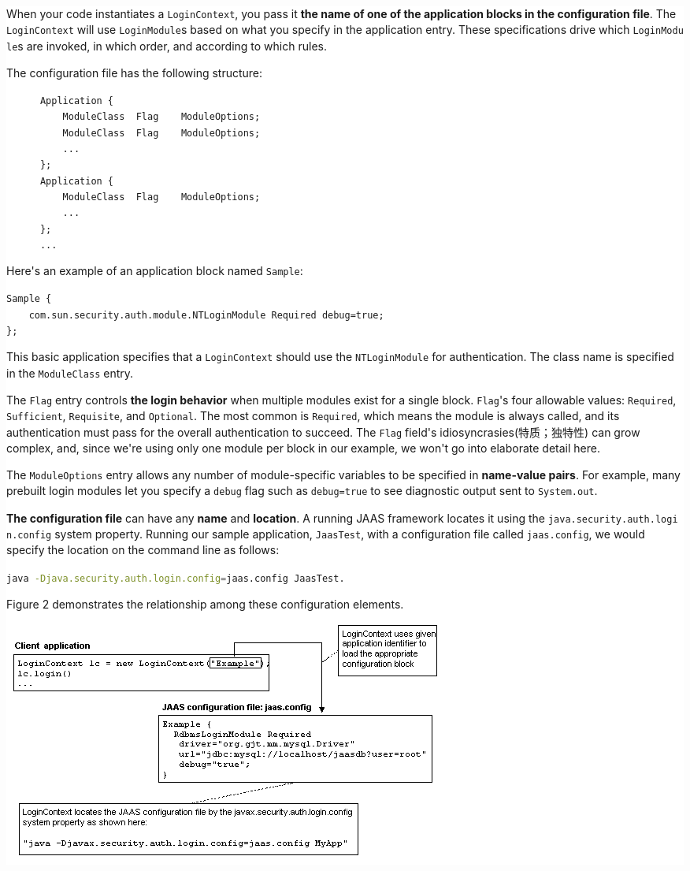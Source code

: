When your code instantiates a `LoginContext`, you pass it **the name of one of the application blocks in the configuration file**. The `LoginContext` will use `LoginModule`s based on what you specify in the application entry. These specifications drive which `LoginModule`s are invoked, in which order, and according to which rules.

The configuration file has the following structure:

```txt
      Application {
          ModuleClass  Flag    ModuleOptions;
          ModuleClass  Flag    ModuleOptions;
          ...
      };
      Application {
          ModuleClass  Flag    ModuleOptions;
          ...
      };
      ...
```

Here's an example of an application block named `Sample`:

```txt
Sample {
    com.sun.security.auth.module.NTLoginModule Required debug=true;
};
```

This basic application specifies that a `LoginContext` should use the `NTLoginModule` for authentication. The class name is specified in the `ModuleClass` entry. 

The `Flag` entry controls **the login behavior** when multiple modules exist for a single block. `Flag`'s four allowable values: `Required`, `Sufficient`, `Requisite`, and `Optional`. The most common is `Required`, which means the module is always called, and its authentication must pass for the overall authentication to succeed. The `Flag` field's idiosyncrasies(特质；独特性) can grow complex, and, since we're using only one module per block in our example, we won't go into elaborate detail here.

The `ModuleOptions` entry allows any number of module-specific variables to be specified in **name-value pairs**. For example, many prebuilt login modules let you specify a `debug` flag such as `debug=true` to see diagnostic output sent to `System.out`.

**The configuration file** can have any **name** and **location**. A running JAAS framework locates it using the `java.security.auth.login.config` system property. Running our sample application, `JaasTest`, with a configuration file called `jaas.config`, we would specify the location on the command line as follows: 

```bash
java -Djava.security.auth.login.config=jaas.config JaasTest.
```

Figure 2 demonstrates the relationship among these configuration elements.

![](images/jw-0913-jaas2-100157210-orig.gif)
